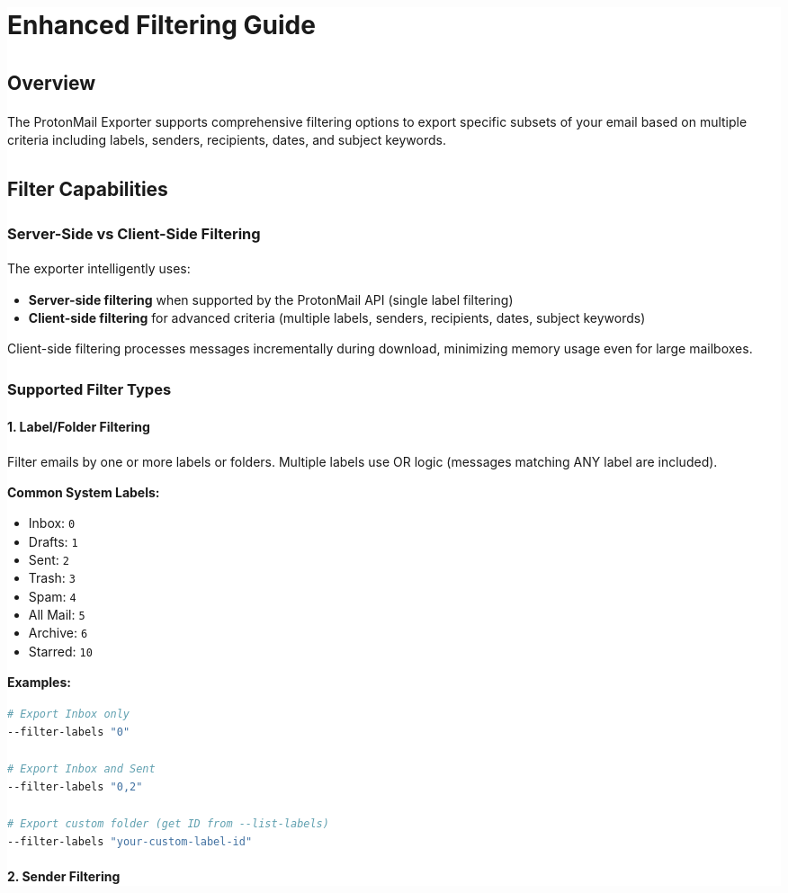 # Enhanced Filtering Guide

## Overview

The ProtonMail Exporter supports comprehensive filtering options to export specific subsets of your email based on multiple criteria including labels, senders, recipients, dates, and subject keywords.

## Filter Capabilities

### Server-Side vs Client-Side Filtering

The exporter intelligently uses:
- **Server-side filtering** when supported by the ProtonMail API (single label filtering)
- **Client-side filtering** for advanced criteria (multiple labels, senders, recipients, dates, subject keywords)

Client-side filtering processes messages incrementally during download, minimizing memory usage even for large mailboxes.

### Supported Filter Types

#### 1. Label/Folder Filtering

Filter emails by one or more labels or folders. Multiple labels use OR logic (messages matching ANY label are included).

**Common System Labels:**
- Inbox: `0`
- Drafts: `1`
- Sent: `2`
- Trash: `3`
- Spam: `4`
- All Mail: `5`
- Archive: `6`
- Starred: `10`

**Examples:**
```bash
# Export Inbox only
--filter-labels "0"

# Export Inbox and Sent
--filter-labels "0,2"

# Export custom folder (get ID from --list-labels)
--filter-labels "your-custom-label-id"
```

#### 2. Sender Filtering
